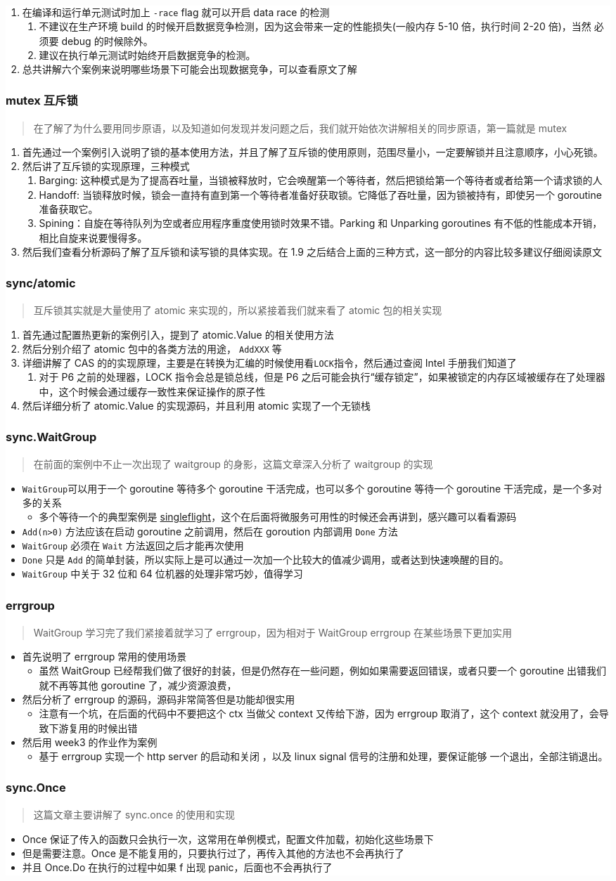 1. 在编译和运行单元测试时加上 `-race` flag 就可以开启 data race 的检测
   1. 不建议在生产环境 build 的时候开启数据竞争检测，因为这会带来一定的性能损失(一般内存 5-10 倍，执行时间 2-20 倍)，当然 必须要 debug 的时候除外。
   2. 建议在执行单元测试时始终开启数据竞争的检测。
2. 总共讲解六个案例来说明哪些场景下可能会出现数据竞争，可以查看原文了解

### mutex 互斥锁

> 在了解了为什么要用同步原语，以及知道如何发现并发问题之后，我们就开始依次讲解相关的同步原语，第一篇就是 mutex

1. 首先通过一个案例引入说明了锁的基本使用方法，并且了解了互斥锁的使用原则，范围尽量小，一定要解锁并且注意顺序，小心死锁。
2. 然后讲了互斥锁的实现原理，三种模式
   1. Barging: 这种模式是为了提高吞吐量，当锁被释放时，它会唤醒第一个等待者，然后把锁给第一个等待者或者给第一个请求锁的人
   2. Handoff: 当锁释放时候，锁会一直持有直到第一个等待者准备好获取锁。它降低了吞吐量，因为锁被持有，即使另一个 goroutine 准备获取它。
   3. Spining：自旋在等待队列为空或者应用程序重度使用锁时效果不错。Parking 和 Unparking goroutines 有不低的性能成本开销，相比自旋来说要慢得多。
3. 然后我们查看分析源码了解了互斥锁和读写锁的具体实现。在 1.9 之后结合上面的三种方式，这一部分的内容比较多建议仔细阅读原文

### sync/atomic

> 互斥锁其实就是大量使用了 atomic 来实现的，所以紧接着我们就来看了 atomic 包的相关实现

1. 首先通过配置热更新的案例引入，提到了 atomic.Value 的相关使用方法
2. 然后分别介绍了 atomic 包中的各类方法的用途， `AddXXX` 等
3. 详细讲解了 CAS 的的实现原理，主要是在转换为汇编的时候使用看`LOCK`指令，然后通过查阅 Intel 手册我们知道了
   1. 对于 P6 之前的处理器，LOCK 指令会总是锁总线，但是 P6 之后可能会执行“缓存锁定”，如果被锁定的内存区域被缓存在了处理器中，这个时候会通过缓存一致性来保证操作的原子性
4. 然后详细分析了 atomic.Value 的实现源码，并且利用 atomic 实现了一个无锁栈

### sync.WaitGroup

> 在前面的案例中不止一次出现了 waitgroup 的身影，这篇文章深入分析了 waitgroup 的实现

- `WaitGroup`可以用于一个 goroutine 等待多个 goroutine 干活完成，也可以多个 goroutine 等待一个 goroutine 干活完成，是一个多对多的关系
  - 多个等待一个的典型案例是 [singleflight](https://pkg.go.dev/golang.org/x/sync/singleflight)，这个在后面将微服务可用性的时候还会再讲到，感兴趣可以看看源码
- `Add(n>0)` 方法应该在启动 goroutine 之前调用，然后在 goroution 内部调用 `Done` 方法
- `WaitGroup` 必须在 `Wait` 方法返回之后才能再次使用
- `Done` 只是 `Add` 的简单封装，所以实际上是可以通过一次加一个比较大的值减少调用，或者达到快速唤醒的目的。
- `WaitGroup` 中关于 32 位和 64 位机器的处理非常巧妙，值得学习

### errgroup

> WaitGroup 学习完了我们紧接着就学习了 errgroup，因为相对于 WaitGroup errgroup 在某些场景下更加实用

- 首先说明了 errgroup 常用的使用场景
  - 虽然 WaitGroup 已经帮我们做了很好的封装，但是仍然存在一些问题，例如如果需要返回错误，或者只要一个 goroutine 出错我们就不再等其他 goroutine 了，减少资源浪费，
- 然后分析了 errgroup 的源码，源码非常简答但是功能却很实用
  - 注意有一个坑，在后面的代码中不要把这个 ctx 当做父 context 又传给下游，因为 errgroup 取消了，这个 context 就没用了，会导致下游复用的时候出错
- 然后用 week3 的作业作为案例
  - 基于 errgroup 实现一个 http server 的启动和关闭 ，以及 linux signal 信号的注册和处理，要保证能够 一个退出，全部注销退出。

### sync.Once

> 这篇文章主要讲解了 sync.once 的使用和实现

- Once 保证了传入的函数只会执行一次，这常用在单例模式，配置文件加载，初始化这些场景下
- 但是需要注意。Once 是不能复用的，只要执行过了，再传入其他的方法也不会再执行了
- 并且 Once.Do 在执行的过程中如果 f 出现 panic，后面也不会再执行了
